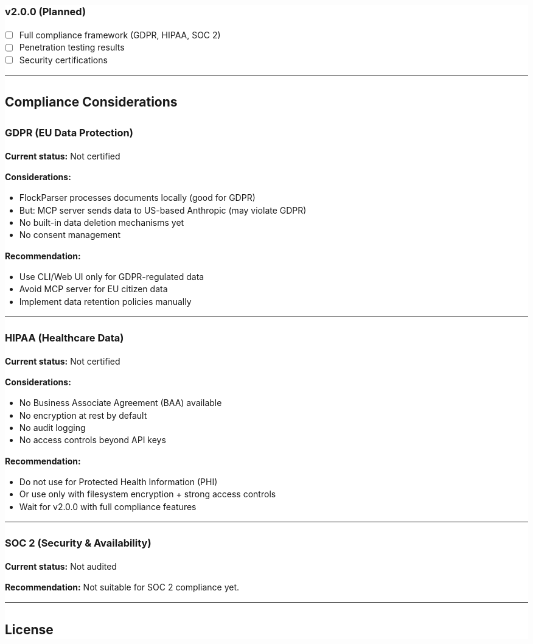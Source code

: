 ### v2.0.0 (Planned)

- [ ] Full compliance framework (GDPR, HIPAA, SOC 2)
- [ ] Penetration testing results
- [ ] Security certifications

---

## Compliance Considerations

### GDPR (EU Data Protection)

**Current status:** Not certified

**Considerations:**
- FlockParser processes documents locally (good for GDPR)
- But: MCP server sends data to US-based Anthropic (may violate GDPR)
- No built-in data deletion mechanisms yet
- No consent management

**Recommendation:**
- Use CLI/Web UI only for GDPR-regulated data
- Avoid MCP server for EU citizen data
- Implement data retention policies manually

---

### HIPAA (Healthcare Data)

**Current status:** Not certified

**Considerations:**
- No Business Associate Agreement (BAA) available
- No encryption at rest by default
- No audit logging
- No access controls beyond API keys

**Recommendation:**
- Do not use for Protected Health Information (PHI)
- Or use only with filesystem encryption + strong access controls
- Wait for v2.0.0 with full compliance features

---

### SOC 2 (Security & Availability)

**Current status:** Not audited

**Recommendation:** Not suitable for SOC 2 compliance yet.

---

## License
